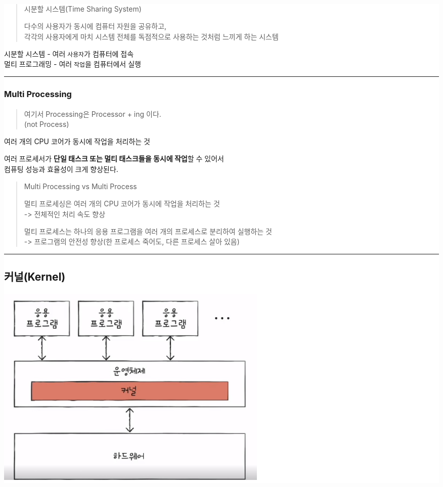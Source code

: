 
> 시분할 시스템(Time Sharing System)
> 
> 다수의 사용자가 동시에 컴퓨터 자원을 공유하고,  
> 각각의 사용자에게 마치 시스템 전체를 독점적으로 사용하는 것처럼 느끼게 하는 시스템

시분할 시스템 - 여러 `사용자`가 컴퓨터에 접속  
멀티 프로그래밍 - 여러 `작업`을 컴퓨터에서 실행

---

### Multi Processing

> 여기서 Processing은 Processor + ing 이다.  
> (not Process)

여러 개의 CPU 코어가 동시에 작업을 처리하는 것

여러 프로세서가 **단일 태스크 또는 멀티 태스크들을 동시에 작업**할 수 있어서  
컴퓨팅 성능과 효율성이 크게 향상된다.

> Multi Processing vs Multi Process
> 
> 멀티 프로세싱은 여러 개의 CPU 코어가 동시에 작업을 처리하는 것  
> -> 전체적인 처리 속도 향상
> 
> 멀티 프로세스는 하나의 응용 프로그램을 여러 개의 프로세스로 분리하여 실행하는 것  
> -> 프로그램의 안전성 향상(한 프로세스 죽어도, 다른 프로세스 살아 있음)

---

## 커널(Kernel)

<img src="../../../img/os_1.png" width="500">
